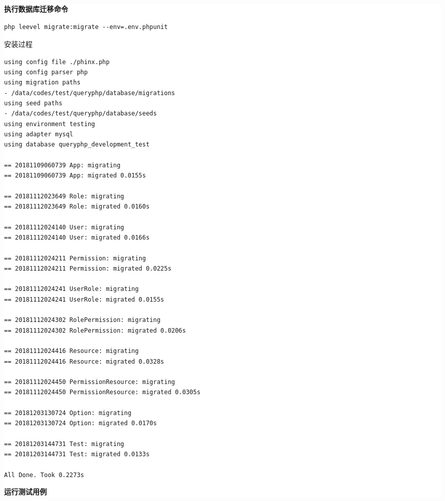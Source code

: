**执行数据库迁移命令**

```
php leevel migrate:migrate --env=.env.phpunit
```

安装过程

```
using config file ./phinx.php
using config parser php
using migration paths
- /data/codes/test/queryphp/database/migrations
using seed paths
- /data/codes/test/queryphp/database/seeds
using environment testing
using adapter mysql
using database queryphp_development_test

== 20181109060739 App: migrating
== 20181109060739 App: migrated 0.0155s

== 20181112023649 Role: migrating
== 20181112023649 Role: migrated 0.0160s

== 20181112024140 User: migrating
== 20181112024140 User: migrated 0.0166s

== 20181112024211 Permission: migrating
== 20181112024211 Permission: migrated 0.0225s

== 20181112024241 UserRole: migrating
== 20181112024241 UserRole: migrated 0.0155s

== 20181112024302 RolePermission: migrating
== 20181112024302 RolePermission: migrated 0.0206s

== 20181112024416 Resource: migrating
== 20181112024416 Resource: migrated 0.0328s

== 20181112024450 PermissionResource: migrating
== 20181112024450 PermissionResource: migrated 0.0305s

== 20181203130724 Option: migrating
== 20181203130724 Option: migrated 0.0170s

== 20181203144731 Test: migrating
== 20181203144731 Test: migrated 0.0133s

All Done. Took 0.2273s
```

**运行测试用例**
